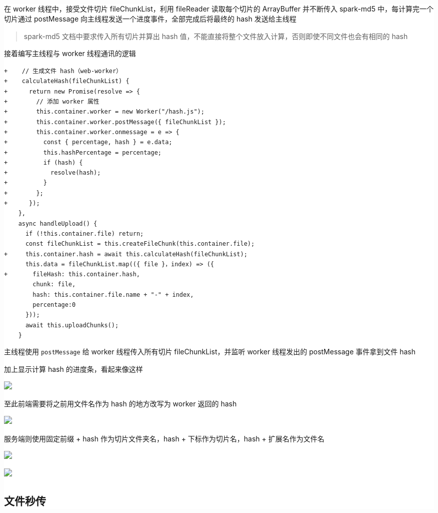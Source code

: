 在 worker 线程中，接受文件切片 fileChunkList，利用 fileReader 读取每个切片的 ArrayBuffer 并不断传入 spark-md5 中，每计算完一个切片通过 postMessage 向主线程发送一个进度事件，全部完成后将最终的 hash 发送给主线程

> spark-md5 文档中要求传入所有切片并算出 hash 值，不能直接将整个文件放入计算，否则即使不同文件也会有相同的 hash

接着编写主线程与 worker 线程通讯的逻辑

```
+    // 生成文件 hash（web-worker）
+    calculateHash(fileChunkList) {
+      return new Promise(resolve => {
+        // 添加 worker 属性
+        this.container.worker = new Worker("/hash.js");
+        this.container.worker.postMessage({ fileChunkList });
+        this.container.worker.onmessage = e => {
+          const { percentage, hash } = e.data;
+          this.hashPercentage = percentage;
+          if (hash) {
+            resolve(hash);
+          }
+        };
+      });
    },
    async handleUpload() {
      if (!this.container.file) return;
      const fileChunkList = this.createFileChunk(this.container.file);
+     this.container.hash = await this.calculateHash(fileChunkList);
      this.data = fileChunkList.map(({ file }，index) => ({
+       fileHash: this.container.hash,
        chunk: file,
        hash: this.container.file.name + "-" + index,
        percentage:0
      }));
      await this.uploadChunks();
    }   
```

主线程使用 `postMessage` 给 worker 线程传入所有切片 fileChunkList，并监听 worker 线程发出的 postMessage 事件拿到文件 hash

加上显示计算 hash 的进度条，看起来像这样

![](https://cdn.wallleap.cn/img/pic/illustration/202308070911194.jpeg)

至此前端需要将之前用文件名作为 hash 的地方改写为 worker 返回的 hash

![](https://cdn.wallleap.cn/img/pic/illustration/202308070911195.jpeg)

服务端则使用固定前缀 + hash 作为切片文件夹名，hash + 下标作为切片名，hash + 扩展名作为文件名

![](https://cdn.wallleap.cn/img/pic/illustration/202308070911196.jpeg)

![](https://cdn.wallleap.cn/img/pic/illustration/202308070911197.jpeg)

## 文件秒传
